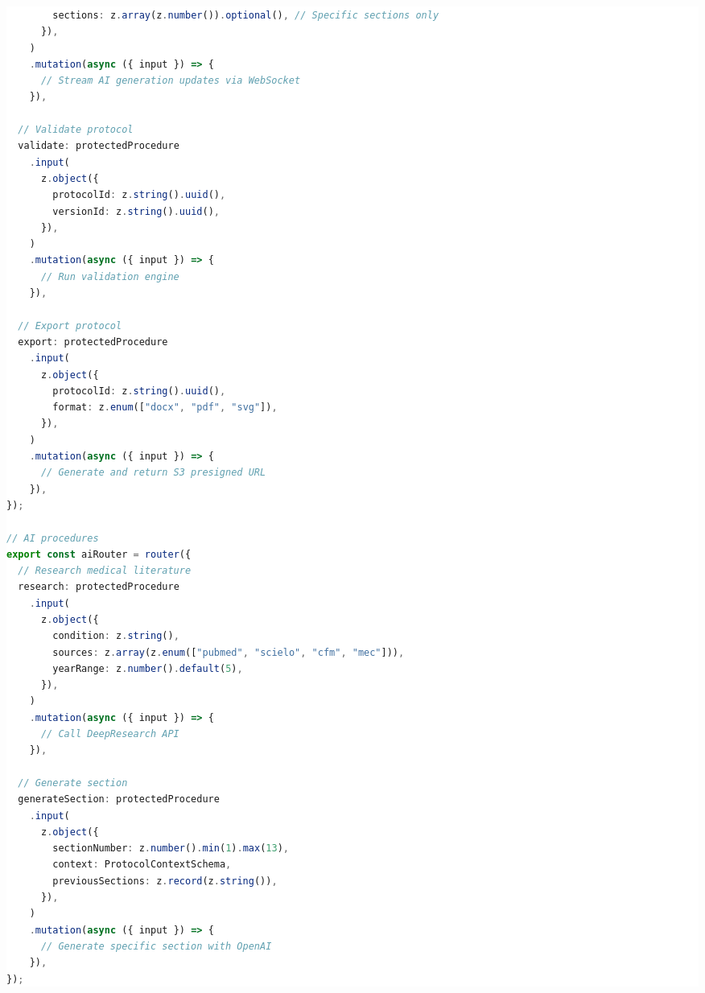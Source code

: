 ```typescript
        sections: z.array(z.number()).optional(), // Specific sections only
      }),
    )
    .mutation(async ({ input }) => {
      // Stream AI generation updates via WebSocket
    }),

  // Validate protocol
  validate: protectedProcedure
    .input(
      z.object({
        protocolId: z.string().uuid(),
        versionId: z.string().uuid(),
      }),
    )
    .mutation(async ({ input }) => {
      // Run validation engine
    }),

  // Export protocol
  export: protectedProcedure
    .input(
      z.object({
        protocolId: z.string().uuid(),
        format: z.enum(["docx", "pdf", "svg"]),
      }),
    )
    .mutation(async ({ input }) => {
      // Generate and return S3 presigned URL
    }),
});

// AI procedures
export const aiRouter = router({
  // Research medical literature
  research: protectedProcedure
    .input(
      z.object({
        condition: z.string(),
        sources: z.array(z.enum(["pubmed", "scielo", "cfm", "mec"])),
        yearRange: z.number().default(5),
      }),
    )
    .mutation(async ({ input }) => {
      // Call DeepResearch API
    }),

  // Generate section
  generateSection: protectedProcedure
    .input(
      z.object({
        sectionNumber: z.number().min(1).max(13),
        context: ProtocolContextSchema,
        previousSections: z.record(z.string()),
      }),
    )
    .mutation(async ({ input }) => {
      // Generate specific section with OpenAI
    }),
});
```
